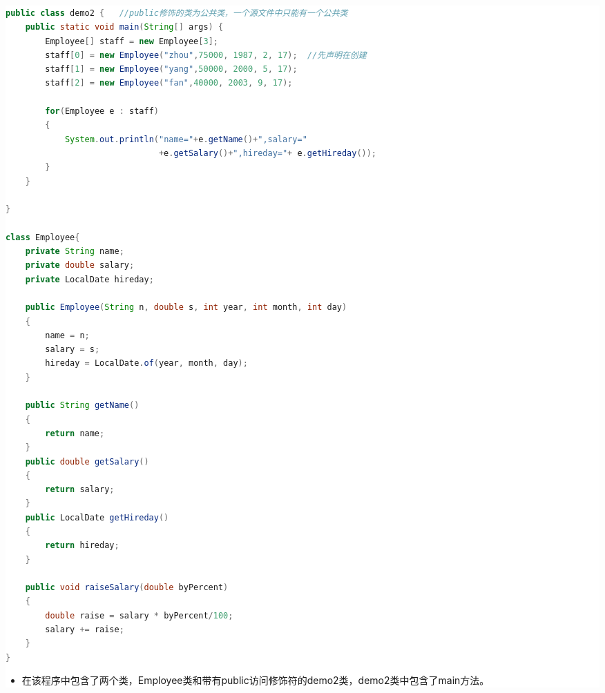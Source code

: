 ```java
public class demo2 {   //public修饰的类为公共类，一个源文件中只能有一个公共类
    public static void main(String[] args) {
        Employee[] staff = new Employee[3];
        staff[0] = new Employee("zhou",75000, 1987, 2, 17);  //先声明在创建
        staff[1] = new Employee("yang",50000, 2000, 5, 17);
        staff[2] = new Employee("fan",40000, 2003, 9, 17);

        for(Employee e : staff)
        {
            System.out.println("name="+e.getName()+",salary="
                               +e.getSalary()+",hireday="+ e.getHireday());
        }
    }

}

class Employee{
    private String name;
    private double salary;
    private LocalDate hireday;

    public Employee(String n, double s, int year, int month, int day)
    {
        name = n;
        salary = s;
        hireday = LocalDate.of(year, month, day);
    }

    public String getName()
    {
        return name;
    }
    public double getSalary()
    {
        return salary;
    }
    public LocalDate getHireday()
    {
        return hireday;
    }

    public void raiseSalary(double byPercent)
    {
        double raise = salary * byPercent/100;
        salary += raise;
    }
}
```

- 在该程序中包含了两个类，Employee类和带有public访问修饰符的demo2类，demo2类中包含了main方法。
